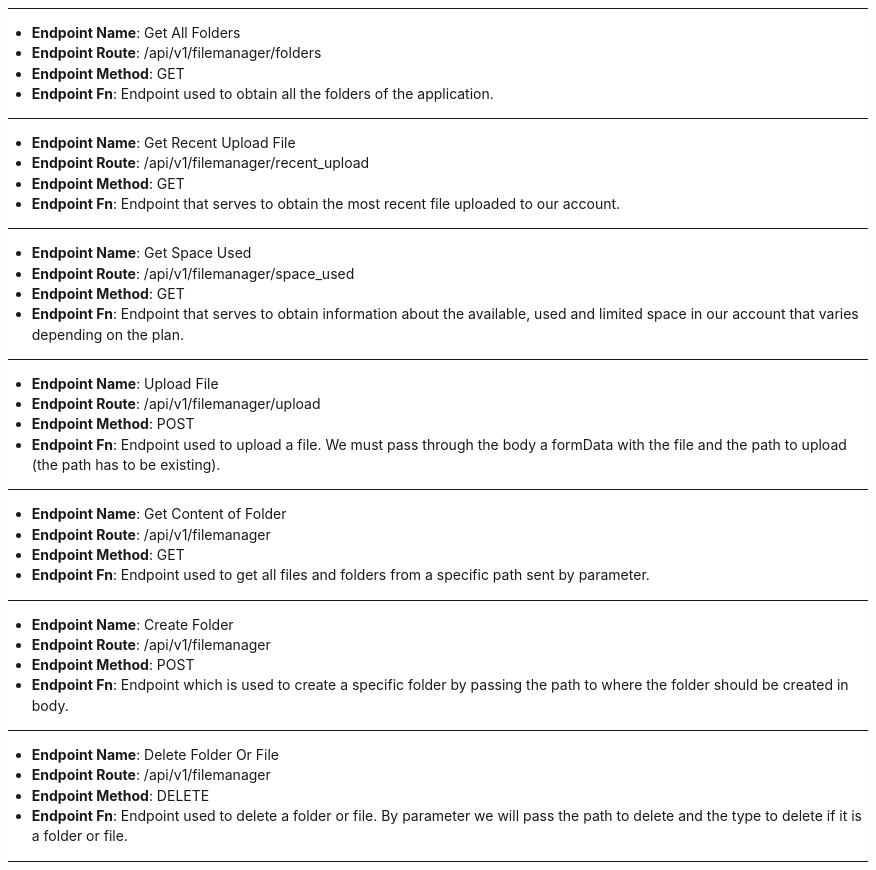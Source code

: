 -----

- **Endpoint Name**: Get All Folders
- **Endpoint Route**: /api/v1/filemanager/folders
- **Endpoint Method**: GET
- **Endpoint Fn**: Endpoint used to obtain all the folders of the application.

-----

- **Endpoint Name**: Get Recent Upload File
- **Endpoint Route**: /api/v1/filemanager/recent_upload
- **Endpoint Method**: GET
- **Endpoint Fn**: Endpoint that serves to obtain the most recent file uploaded to our account.

-----

- **Endpoint Name**: Get Space Used
- **Endpoint Route**: /api/v1/filemanager/space_used
- **Endpoint Method**: GET
- **Endpoint Fn**: Endpoint that serves to obtain information about the available, used and limited space in our account that varies depending on the plan.

-----

- **Endpoint Name**: Upload File
- **Endpoint Route**: /api/v1/filemanager/upload
- **Endpoint Method**: POST
- **Endpoint Fn**: Endpoint used to upload a file. We must pass through the body a formData with the file and the path to upload (the path has to be existing).

-----

- **Endpoint Name**: Get Content of Folder
- **Endpoint Route**: /api/v1/filemanager
- **Endpoint Method**: GET
- **Endpoint Fn**: Endpoint used to get all files and folders from a specific path sent by parameter.

-----

- **Endpoint Name**: Create Folder
- **Endpoint Route**: /api/v1/filemanager
- **Endpoint Method**: POST
- **Endpoint Fn**: Endpoint which is used to create a specific folder by passing the path to where the folder should be created in body.

-----

- **Endpoint Name**: Delete Folder Or File
- **Endpoint Route**: /api/v1/filemanager
- **Endpoint Method**: DELETE
- **Endpoint Fn**: Endpoint used to delete a folder or file. By parameter we will pass the path to delete and the type to delete if it is a folder or file.

-----
